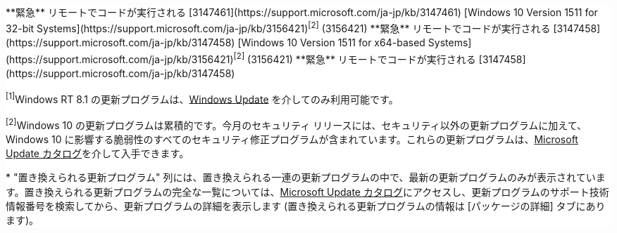 </td>
<td style="border:1px solid black;">
**緊急**  
リモートでコードが実行される

</td>
<td style="border:1px solid black;">
[3147461](https://support.microsoft.com/ja-jp/kb/3147461)

</td>
</tr>
<tr>
<td style="border:1px solid black;">
[Windows 10 Version 1511 for 32-bit Systems](https://support.microsoft.com/ja-jp/kb/3156421)<sup>[2]</sup>
(3156421)

</td>
<td style="border:1px solid black;">
**緊急**  
リモートでコードが実行される

</td>
<td style="border:1px solid black;">
[3147458](https://support.microsoft.com/ja-jp/kb/3147458)

</td>
</tr>
<tr>
<td style="border:1px solid black;">
[Windows 10 Version 1511 for x64-based Systems](https://support.microsoft.com/ja-jp/kb/3156421)<sup>[2]</sup>
(3156421)

</td>
<td style="border:1px solid black;">
**緊急**  
リモートでコードが実行される

</td>
<td style="border:1px solid black;">
[3147458](https://support.microsoft.com/ja-jp/kb/3147458)

</td>
</tr>
</table>
 
<sup>[1]</sup>Windows RT 8.1 の更新プログラムは、[Windows Update](https://go.microsoft.com/fwlink/?linkid=21130) を介してのみ利用可能です。

<sup>[2]</sup>Windows 10 の更新プログラムは累積的です。今月のセキュリティ リリースには、セキュリティ以外の更新プログラムに加えて、Windows 10 に影響する脆弱性のすべてのセキュリティ修正プログラムが含まれています。これらの更新プログラムは、[Microsoft Update カタログ](https://catalog.update.microsoft.com/v7/site/home.aspx)を介して入手できます。

\* "置き換えられる更新プログラム" 列には、置き換えられる一連の更新プログラムの中で、最新の更新プログラムのみが表示されています。置き換えられる更新プログラムの完全な一覧については、[Microsoft Update カタログ](https://catalog.update.microsoft.com/v7/site/home.aspx)にアクセスし、更新プログラムのサポート技術情報番号を検索してから、更新プログラムの詳細を表示します (置き換えられる更新プログラムの情報は \[パッケージの詳細\] タブにあります)。
